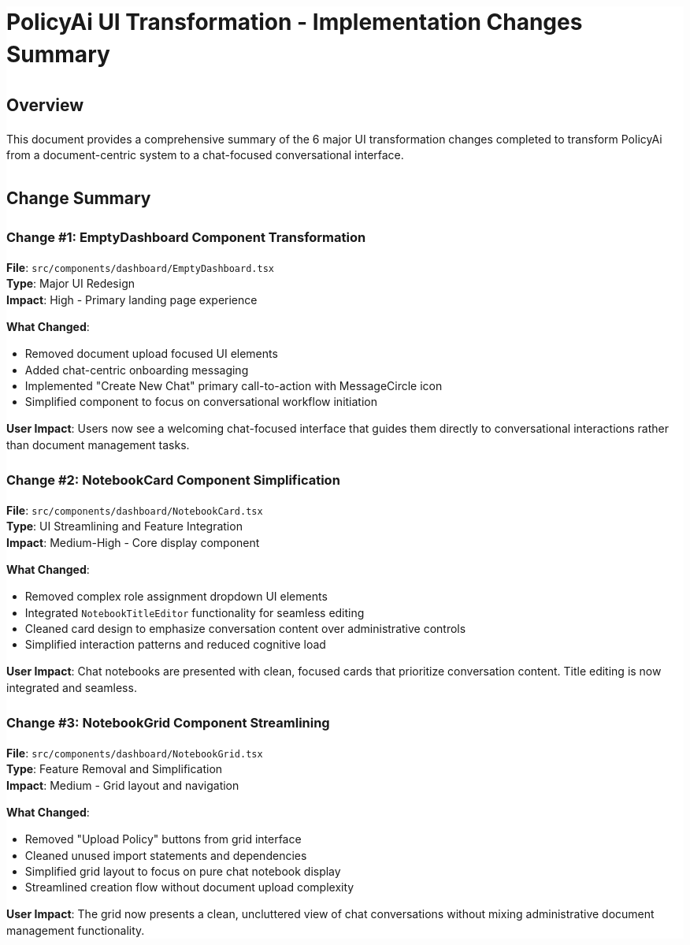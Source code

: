 # PolicyAi UI Transformation - Implementation Changes Summary

## Overview

This document provides a comprehensive summary of the 6 major UI transformation changes completed to transform PolicyAi from a document-centric system to a chat-focused conversational interface.

## Change Summary

### Change #1: EmptyDashboard Component Transformation
**File**: `src/components/dashboard/EmptyDashboard.tsx`  
**Type**: Major UI Redesign  
**Impact**: High - Primary landing page experience

**What Changed**: 
- Removed document upload focused UI elements
- Added chat-centric onboarding messaging  
- Implemented "Create New Chat" primary call-to-action with MessageCircle icon
- Simplified component to focus on conversational workflow initiation

**User Impact**: Users now see a welcoming chat-focused interface that guides them directly to conversational interactions rather than document management tasks.

### Change #2: NotebookCard Component Simplification  
**File**: `src/components/dashboard/NotebookCard.tsx`  
**Type**: UI Streamlining and Feature Integration  
**Impact**: Medium-High - Core display component

**What Changed**:
- Removed complex role assignment dropdown UI elements
- Integrated `NotebookTitleEditor` functionality for seamless editing
- Cleaned card design to emphasize conversation content over administrative controls
- Simplified interaction patterns and reduced cognitive load

**User Impact**: Chat notebooks are presented with clean, focused cards that prioritize conversation content. Title editing is now integrated and seamless.

### Change #3: NotebookGrid Component Streamlining
**File**: `src/components/dashboard/NotebookGrid.tsx`  
**Type**: Feature Removal and Simplification  
**Impact**: Medium - Grid layout and navigation

**What Changed**:
- Removed "Upload Policy" buttons from grid interface
- Cleaned unused import statements and dependencies  
- Simplified grid layout to focus on pure chat notebook display
- Streamlined creation flow without document upload complexity

**User Impact**: The grid now presents a clean, uncluttered view of chat conversations without mixing administrative document management functionality.

